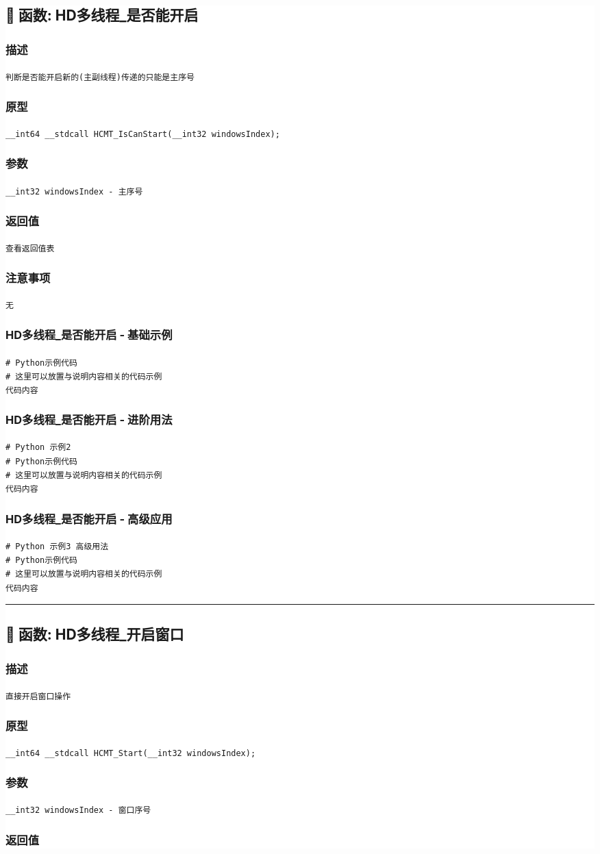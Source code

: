 ## 📌 函数: HD多线程_是否能开启
### 描述
```
判断是否能开启新的(主副线程)传递的只能是主序号
```
### 原型
```
__int64 __stdcall HCMT_IsCanStart(__int32 windowsIndex);
```
### 参数
```
__int32 windowsIndex - 主序号
```
### 返回值
```
查看返回值表
```
### 注意事项
```
无
```
### HD多线程_是否能开启 - 基础示例
```
# Python示例代码
# 这里可以放置与说明内容相关的代码示例
代码内容
```
### HD多线程_是否能开启 - 进阶用法
```
# Python 示例2
# Python示例代码
# 这里可以放置与说明内容相关的代码示例
代码内容
```
### HD多线程_是否能开启 - 高级应用
```
# Python 示例3 高级用法
# Python示例代码
# 这里可以放置与说明内容相关的代码示例
代码内容
```

---
## 📌 函数: HD多线程_开启窗口
### 描述
```
直接开启窗口操作
```
### 原型
```
__int64 __stdcall HCMT_Start(__int32 windowsIndex);
```
### 参数
```
__int32 windowsIndex - 窗口序号
```
### 返回值
```
```
